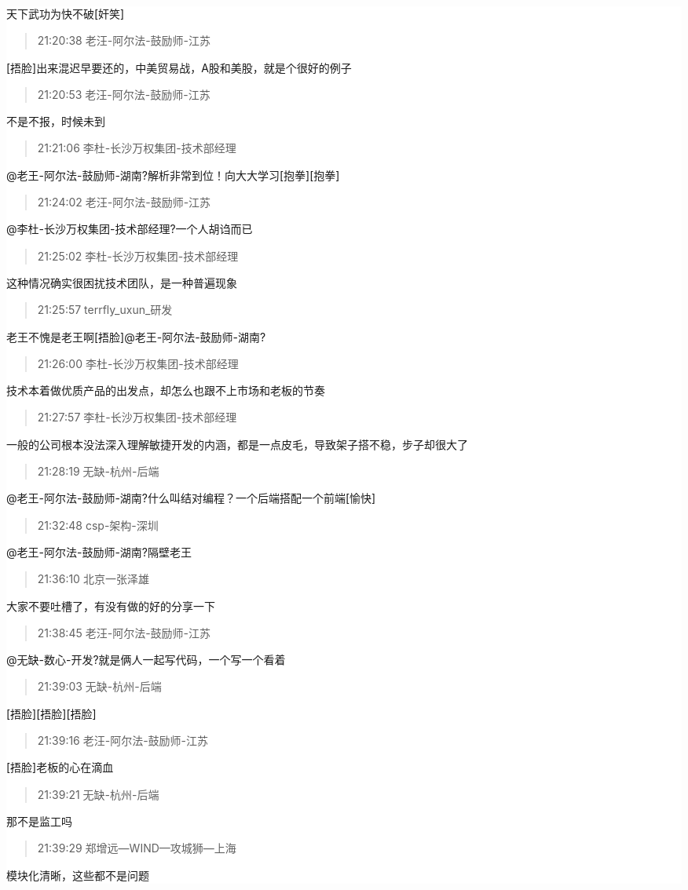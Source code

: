 天下武功为快不破[奸笑]  
   
> 21:20:38  老汪-阿尔法-鼓励师-江苏  
   
[捂脸]出来混迟早要还的，中美贸易战，A股和美股，就是个很好的例子  
   
> 21:20:53  老汪-阿尔法-鼓励师-江苏  
   
不是不报，时候未到  
   
> 21:21:06  李杜-长沙万权集团-技术部经理  
   
@老王-阿尔法-鼓励师-湖南?解析非常到位！向大大学习[抱拳][抱拳]  
   
> 21:24:02  老汪-阿尔法-鼓励师-江苏  
   
@李杜-长沙万权集团-技术部经理?一个人胡诌而已  
   
> 21:25:02  李杜-长沙万权集团-技术部经理  
   
这种情况确实很困扰技术团队，是一种普遍现象  
   
> 21:25:57  terrfly_uxun_研发  
   
老王不愧是老王啊[捂脸]@老王-阿尔法-鼓励师-湖南?  
   
> 21:26:00  李杜-长沙万权集团-技术部经理  
   
技术本着做优质产品的出发点，却怎么也跟不上市场和老板的节奏  
   
> 21:27:57  李杜-长沙万权集团-技术部经理  
   
一般的公司根本没法深入理解敏捷开发的内涵，都是一点皮毛，导致架子搭不稳，步子却很大了  
   
> 21:28:19  无缺-杭州-后端  
   
@老王-阿尔法-鼓励师-湖南?什么叫结对编程？一个后端搭配一个前端[愉快]  
   
> 21:32:48  csp-架构-深圳  
   
@老王-阿尔法-鼓励师-湖南?隔壁老王  
   
> 21:36:10  北京一张泽雄  
   
大家不要吐槽了，有没有做的好的分享一下  
   
> 21:38:45  老汪-阿尔法-鼓励师-江苏  
   
@无缺-数心-开发?就是俩人一起写代码，一个写一个看着  
   
> 21:39:03  无缺-杭州-后端  
   
[捂脸][捂脸][捂脸]  
   
> 21:39:16  老汪-阿尔法-鼓励师-江苏  
   
[捂脸]老板的心在滴血  
   
> 21:39:21  无缺-杭州-后端  
   
那不是监工吗  
   
> 21:39:29  郑增远—WIND—攻城狮—上海  
   
模块化清晰，这些都不是问题  
   